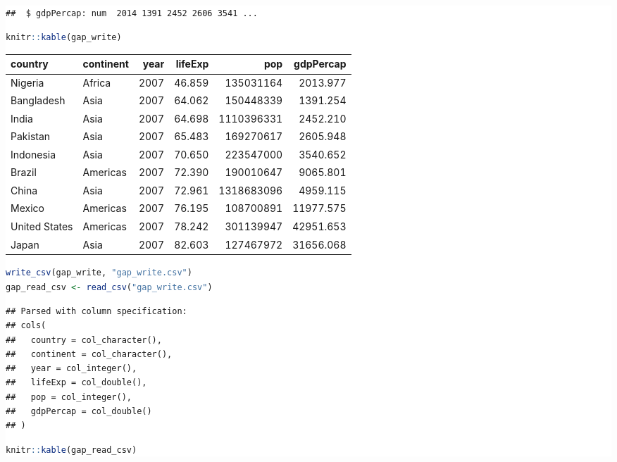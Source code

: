     ##  $ gdpPercap: num  2014 1391 2452 2606 3541 ...

``` r
knitr::kable(gap_write)
```

| country       | continent |  year|  lifeExp|         pop|  gdpPercap|
|:--------------|:----------|-----:|--------:|-----------:|----------:|
| Nigeria       | Africa    |  2007|   46.859|   135031164|   2013.977|
| Bangladesh    | Asia      |  2007|   64.062|   150448339|   1391.254|
| India         | Asia      |  2007|   64.698|  1110396331|   2452.210|
| Pakistan      | Asia      |  2007|   65.483|   169270617|   2605.948|
| Indonesia     | Asia      |  2007|   70.650|   223547000|   3540.652|
| Brazil        | Americas  |  2007|   72.390|   190010647|   9065.801|
| China         | Asia      |  2007|   72.961|  1318683096|   4959.115|
| Mexico        | Americas  |  2007|   76.195|   108700891|  11977.575|
| United States | Americas  |  2007|   78.242|   301139947|  42951.653|
| Japan         | Asia      |  2007|   82.603|   127467972|  31656.068|

``` r
write_csv(gap_write, "gap_write.csv")
gap_read_csv <- read_csv("gap_write.csv")
```

    ## Parsed with column specification:
    ## cols(
    ##   country = col_character(),
    ##   continent = col_character(),
    ##   year = col_integer(),
    ##   lifeExp = col_double(),
    ##   pop = col_integer(),
    ##   gdpPercap = col_double()
    ## )

``` r
knitr::kable(gap_read_csv)
```
